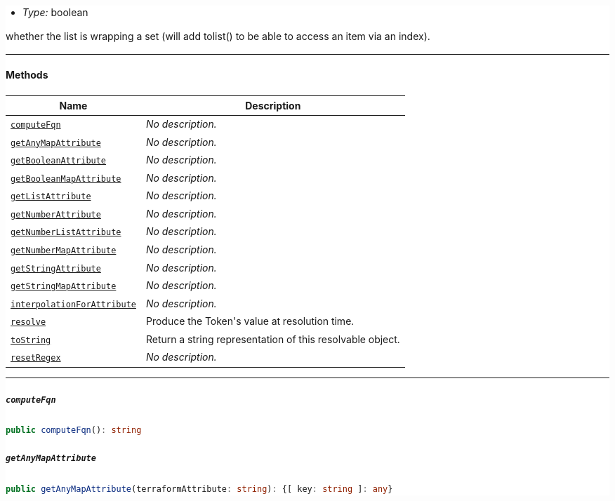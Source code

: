 - *Type:* boolean

whether the list is wrapping a set (will add tolist() to be able to access an item via an index).

---

#### Methods <a name="Methods" id="Methods"></a>

| **Name** | **Description** |
| --- | --- |
| <code><a href="#rhizo-co-terraform-provider-oci.dataOciDataSafeLibraryMaskingFormats.DataOciDataSafeLibraryMaskingFormatsFilterOutputReference.computeFqn">computeFqn</a></code> | *No description.* |
| <code><a href="#rhizo-co-terraform-provider-oci.dataOciDataSafeLibraryMaskingFormats.DataOciDataSafeLibraryMaskingFormatsFilterOutputReference.getAnyMapAttribute">getAnyMapAttribute</a></code> | *No description.* |
| <code><a href="#rhizo-co-terraform-provider-oci.dataOciDataSafeLibraryMaskingFormats.DataOciDataSafeLibraryMaskingFormatsFilterOutputReference.getBooleanAttribute">getBooleanAttribute</a></code> | *No description.* |
| <code><a href="#rhizo-co-terraform-provider-oci.dataOciDataSafeLibraryMaskingFormats.DataOciDataSafeLibraryMaskingFormatsFilterOutputReference.getBooleanMapAttribute">getBooleanMapAttribute</a></code> | *No description.* |
| <code><a href="#rhizo-co-terraform-provider-oci.dataOciDataSafeLibraryMaskingFormats.DataOciDataSafeLibraryMaskingFormatsFilterOutputReference.getListAttribute">getListAttribute</a></code> | *No description.* |
| <code><a href="#rhizo-co-terraform-provider-oci.dataOciDataSafeLibraryMaskingFormats.DataOciDataSafeLibraryMaskingFormatsFilterOutputReference.getNumberAttribute">getNumberAttribute</a></code> | *No description.* |
| <code><a href="#rhizo-co-terraform-provider-oci.dataOciDataSafeLibraryMaskingFormats.DataOciDataSafeLibraryMaskingFormatsFilterOutputReference.getNumberListAttribute">getNumberListAttribute</a></code> | *No description.* |
| <code><a href="#rhizo-co-terraform-provider-oci.dataOciDataSafeLibraryMaskingFormats.DataOciDataSafeLibraryMaskingFormatsFilterOutputReference.getNumberMapAttribute">getNumberMapAttribute</a></code> | *No description.* |
| <code><a href="#rhizo-co-terraform-provider-oci.dataOciDataSafeLibraryMaskingFormats.DataOciDataSafeLibraryMaskingFormatsFilterOutputReference.getStringAttribute">getStringAttribute</a></code> | *No description.* |
| <code><a href="#rhizo-co-terraform-provider-oci.dataOciDataSafeLibraryMaskingFormats.DataOciDataSafeLibraryMaskingFormatsFilterOutputReference.getStringMapAttribute">getStringMapAttribute</a></code> | *No description.* |
| <code><a href="#rhizo-co-terraform-provider-oci.dataOciDataSafeLibraryMaskingFormats.DataOciDataSafeLibraryMaskingFormatsFilterOutputReference.interpolationForAttribute">interpolationForAttribute</a></code> | *No description.* |
| <code><a href="#rhizo-co-terraform-provider-oci.dataOciDataSafeLibraryMaskingFormats.DataOciDataSafeLibraryMaskingFormatsFilterOutputReference.resolve">resolve</a></code> | Produce the Token's value at resolution time. |
| <code><a href="#rhizo-co-terraform-provider-oci.dataOciDataSafeLibraryMaskingFormats.DataOciDataSafeLibraryMaskingFormatsFilterOutputReference.toString">toString</a></code> | Return a string representation of this resolvable object. |
| <code><a href="#rhizo-co-terraform-provider-oci.dataOciDataSafeLibraryMaskingFormats.DataOciDataSafeLibraryMaskingFormatsFilterOutputReference.resetRegex">resetRegex</a></code> | *No description.* |

---

##### `computeFqn` <a name="computeFqn" id="rhizo-co-terraform-provider-oci.dataOciDataSafeLibraryMaskingFormats.DataOciDataSafeLibraryMaskingFormatsFilterOutputReference.computeFqn"></a>

```typescript
public computeFqn(): string
```

##### `getAnyMapAttribute` <a name="getAnyMapAttribute" id="rhizo-co-terraform-provider-oci.dataOciDataSafeLibraryMaskingFormats.DataOciDataSafeLibraryMaskingFormatsFilterOutputReference.getAnyMapAttribute"></a>

```typescript
public getAnyMapAttribute(terraformAttribute: string): {[ key: string ]: any}
```
